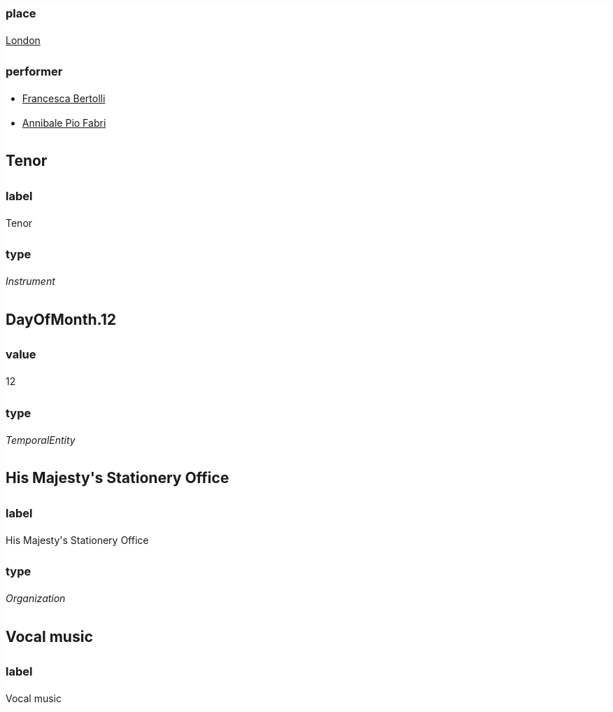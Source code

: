 ### place


[London](#London)

### performer

 - [Francesca Bertolli](#Francesca-Bertolli)

 - [Annibale Pio Fabri](#Annibale-Pio-Fabri)

## Tenor

### label


Tenor

### type


*Instrument*

## DayOfMonth.12

### value


12

### type


*TemporalEntity*

## His Majesty's Stationery Office

### label


His Majesty's Stationery Office

### type


*Organization*

## Vocal music

### label


Vocal music
